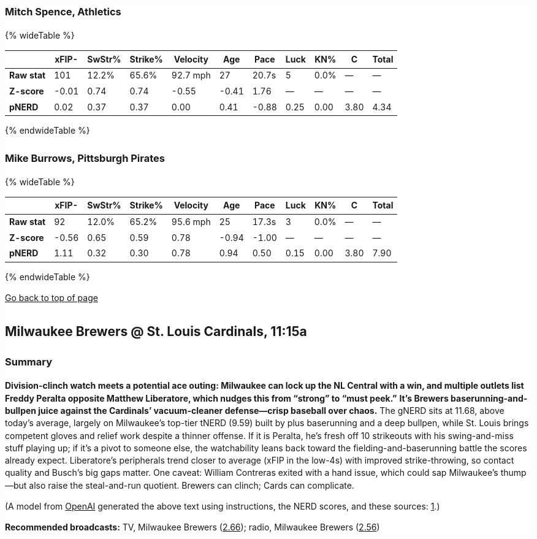 ### Mitch Spence, Athletics

{% wideTable %}

|              | xFIP- | SwStr% | Strike% | Velocity | Age   | Pace  | Luck | KN%  | C | Total |
| ------------ | ----- | ------ | ------- | -------- | ----- | ----- | ---- | ---- | - | ----- |
| **Raw stat** | 101 | 12.2% | 65.6% | 92.7 mph | 27 | 20.7s | 5 | 0.0% | — | — |
| **Z-score** | -0.01 | 0.74 | 0.74 | -0.55 | -0.41 | 1.76 | — | — | — | — |
| **pNERD** | 0.02 | 0.37 | 0.37 | 0.00 | 0.41 | -0.88 | 0.25 | 0.00 | 3.80 | 4.34 |
{% endwideTable %}

### Mike Burrows, Pittsburgh Pirates

{% wideTable %}

|              | xFIP- | SwStr% | Strike% | Velocity | Age   | Pace  | Luck | KN%  | C | Total |
| ------------ | ----- | ------ | ------- | -------- | ----- | ----- | ---- | ---- | - | ----- |
| **Raw stat** | 92 | 12.0% | 65.2% | 95.6 mph | 25 | 17.3s | 3 | 0.0% | — | — |
| **Z-score** | -0.56 | 0.65 | 0.59 | 0.78 | -0.94 | -1.00 | — | — | — | — |
| **pNERD** | 1.11 | 0.32 | 0.30 | 0.78 | 0.94 | 0.50 | 0.15 | 0.00 | 3.80 | 7.90 |
{% endwideTable %}


[Go back to top of page](#)

## Milwaukee Brewers @ St. Louis Cardinals, 11:15a

### Summary

**Division-clinch watch meets a potential ace outing: Milwaukee can lock up the NL Central with a win, and multiple outlets list Freddy Peralta opposite Matthew Liberatore, which nudges this from “strong” to “must peek.”** **It’s Brewers baserunning-and-bullpen juice against the Cardinals’ vacuum-cleaner defense—crisp baseball over chaos.** The gNERD sits at 11.68, above today’s average, largely on Milwaukee’s top-tier tNERD (9.59) built by plus baserunning and a deep bullpen, while St. Louis brings competent gloves and relief work despite a thinner offense. If it is Peralta, he’s fresh off 10 strikeouts with his swing-and-miss stuff playing up; if it’s a pivot to someone else, the watchability leans back toward the fielding-and-baserunning battle the scores already expect. Liberatore’s peripherals trend closer to average (xFIP in the low-4s) with improved strike-throwing, so contact quality and Busch’s big gaps matter. One caveat: William Contreras exited with a hand issue, which could sap Milwaukee’s thump—but also raise the steal-and-run quotient. Brewers can clinch; Cards can complicate.

(A model from [OpenAI](https://www.openai.com) generated the above text using instructions, the NERD scores, and these sources: [1](https://www.foxsports.com/mlb/milwaukee-brewers-vs-st-louis-cardinals-sep-21-2025-game-boxscore-93487?utm_source=openai).)

**Recommended broadcasts:** TV, Milwaukee Brewers ([2.66](https://awfulannouncing.com/orig/2025-mlb-local-broadcaster-rankings.html)); radio, Milwaukee Brewers ([2.56](https://awfulannouncing.com/orig/2025-mlb-local-radio-booth-rankings-miller-rose-hughes-hamilton.html))
